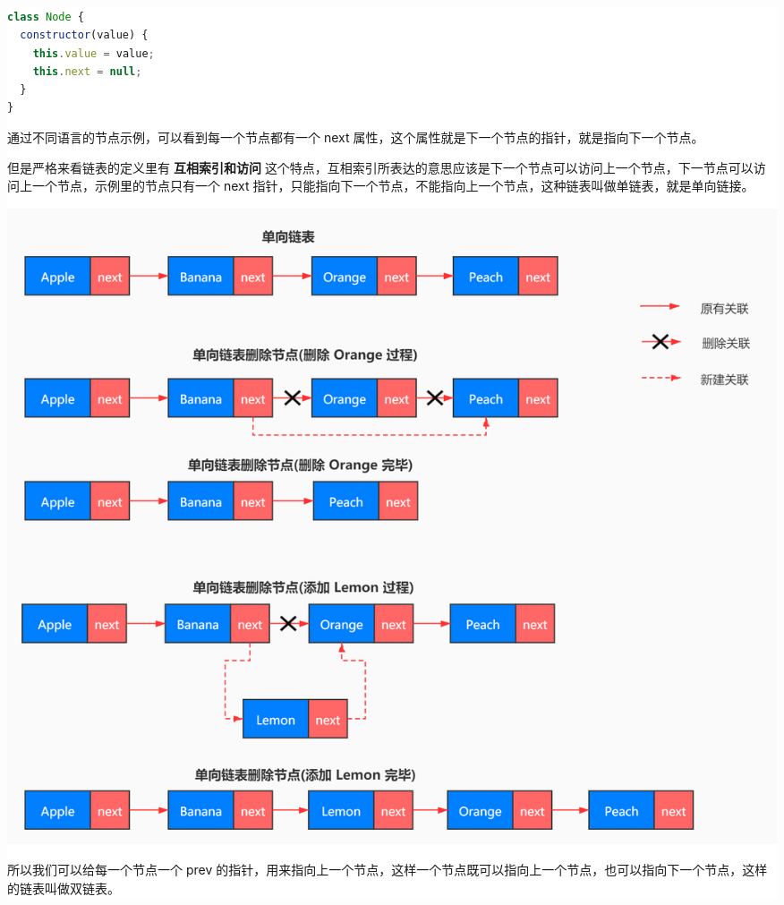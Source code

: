 ```javascript
class Node {
  constructor(value) {
    this.value = value;
    this.next = null;
  }
}
```

通过不同语言的节点示例，可以看到每一个节点都有一个 next 属性，这个属性就是下一个节点的指针，就是指向下一个节点。

但是严格来看链表的定义里有 **互相索引和访问** 这个特点，互相索引所表达的意思应该是下一个节点可以访问上一个节点，下一节点可以访问上一个节点，示例里的节点只有一个 next 指针，只能指向下一个节点，不能指向上一个节点，这种链表叫做单链表，就是单向链接。

![单链表](./images/单链表.jpg)

所以我们可以给每一个节点一个 prev 的指针，用来指向上一个节点，这样一个节点既可以指向上一个节点，也可以指向下一个节点，这样的链表叫做双链表。
